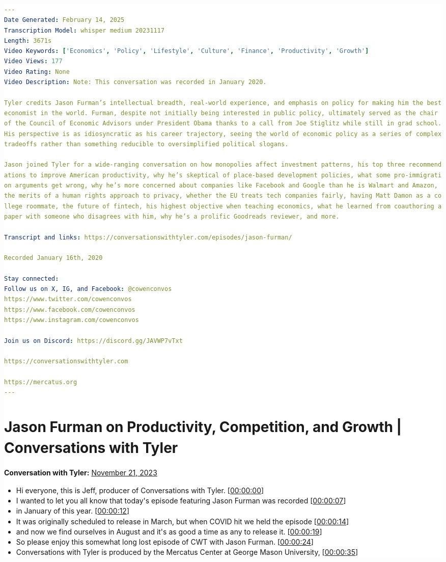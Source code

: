 ```yaml
---
Date Generated: February 14, 2025
Transcription Model: whisper medium 20231117
Length: 3671s
Video Keywords: ['Economics', 'Policy', 'Lifestyle', 'Culture', 'Finance', 'Productivity', 'Growth']
Video Views: 177
Video Rating: None
Video Description: Note: This conversation was recorded in January 2020.

Tyler credits Jason Furman’s intellectual breadth, real-world experience, and emphasis on policy for making him the best economist in the world. Furman, despite not initially being interested in public policy, ultimately served as the chair of the Council of Economic Advisors under President Obama thanks to a call from Joe Stiglitz while still in grad school. His perspective is as idiosyncratic as his career trajectory, seeing the world of economic policy as a series of complex tradeoffs rather than something reducible to oversimplified political slogans.

Jason joined Tyler for a wide-ranging conversation on how monopolies affect investment patterns, his top three recommendations to improve American productivity, why he’s skeptical of place-based development policies, what some pro-immigration arguments get wrong, why he’s more concerned about companies like Facebook and Google than he is Walmart and Amazon, the merits of a human rights approach to privacy, whether the EU treats tech companies fairly, having Matt Damon as a college roommate, the future of fintech, his highest objective when teaching economics, what he learned from coauthoring a paper with someone who disagrees with him, why he’s a prolific Goodreads reviewer, and more.

Transcript and links: https://conversationswithtyler.com/episodes/jason-furman/

Recorded January 16th, 2020

Stay connected:
Follow us on X, IG, and Facebook: @cowenconvos
https://www.twitter.com/cowenconvos
https://www.facebook.com/cowenconvos
https://www.instagram.com/cowenconvos

Join us on Discord: https://discord.gg/JAVWP7vTxt

https://conversationswithtyler.com

https://mercatus.org
---
```


# Jason Furman on Productivity, Competition, and Growth | Conversations with Tyler
**Conversation with Tyler:** [November 21, 2023](https://www.youtube.com/watch?v=JaLUOj9liwk)
*  Hi everyone, this is Jeff, producer of Conversations with Tyler. [[00:00:00](https://www.youtube.com/watch?v=JaLUOj9liwk&t=0.0s)]
*  I wanted to let you all know that today's episode featuring Jason Furman was recorded [[00:00:07](https://www.youtube.com/watch?v=JaLUOj9liwk&t=7.6000000000000005s)]
*  in January of this year. [[00:00:12](https://www.youtube.com/watch?v=JaLUOj9liwk&t=12.120000000000001s)]
*  It was originally scheduled to release in March, but when COVID hit we held the episode [[00:00:14](https://www.youtube.com/watch?v=JaLUOj9liwk&t=14.200000000000001s)]
*  and now we find ourselves in August and it's as good a time as any to release it. [[00:00:19](https://www.youtube.com/watch?v=JaLUOj9liwk&t=19.32s)]
*  So please enjoy this somewhat long lost episode of CWT with Jason Furman. [[00:00:24](https://www.youtube.com/watch?v=JaLUOj9liwk&t=24.0s)]
*  Conversations with Tyler is produced by the Mercatus Center at George Mason University, [[00:00:35](https://www.youtube.com/watch?v=JaLUOj9liwk&t=35.6s)]